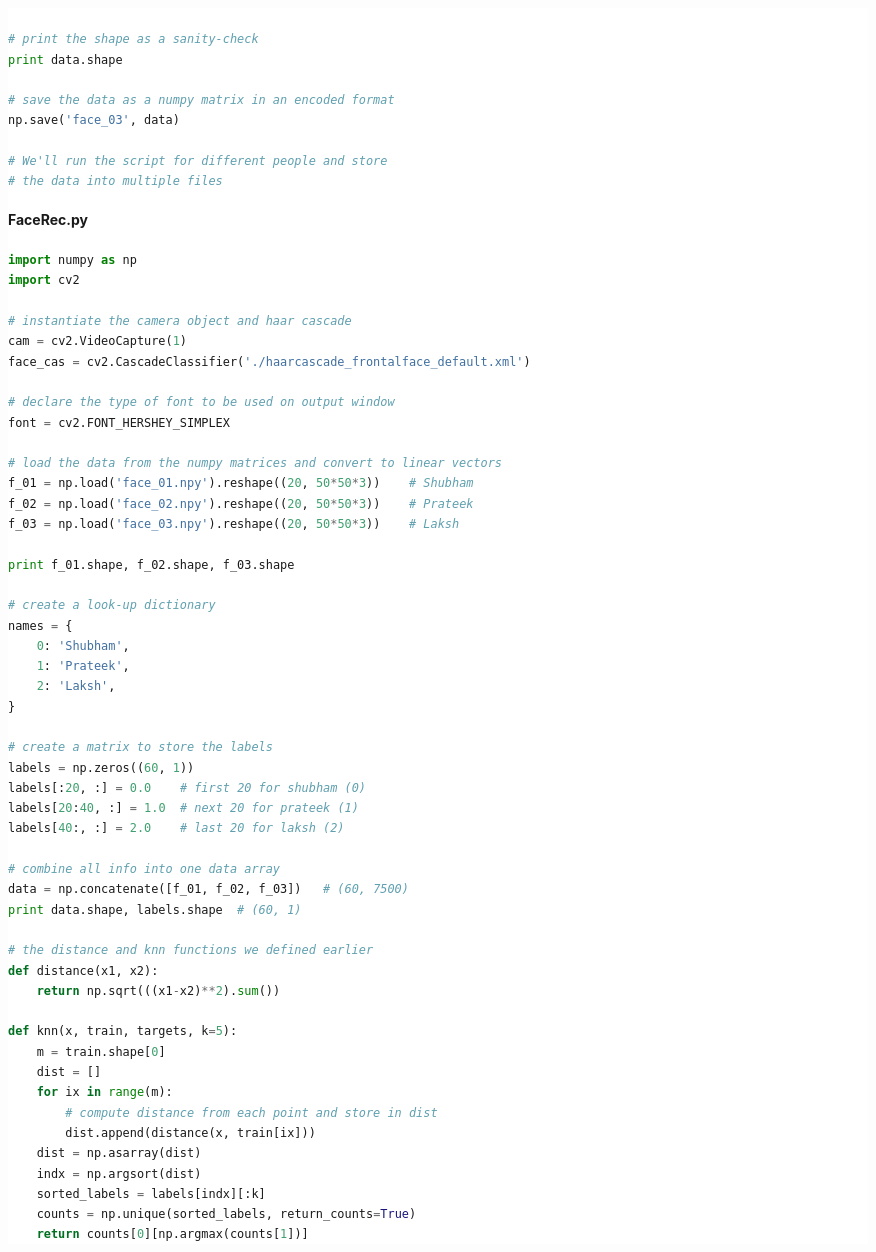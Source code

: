 ```python

# print the shape as a sanity-check
print data.shape

# save the data as a numpy matrix in an encoded format
np.save('face_03', data)

# We'll run the script for different people and store
# the data into multiple files

```


#### **FaceRec.py**
```python
import numpy as np
import cv2

# instantiate the camera object and haar cascade
cam = cv2.VideoCapture(1)
face_cas = cv2.CascadeClassifier('./haarcascade_frontalface_default.xml')

# declare the type of font to be used on output window
font = cv2.FONT_HERSHEY_SIMPLEX

# load the data from the numpy matrices and convert to linear vectors
f_01 = np.load('face_01.npy').reshape((20, 50*50*3))	# Shubham
f_02 = np.load('face_02.npy').reshape((20, 50*50*3))	# Prateek
f_03 = np.load('face_03.npy').reshape((20, 50*50*3))	# Laksh

print f_01.shape, f_02.shape, f_03.shape

# create a look-up dictionary
names = {
	0: 'Shubham',
	1: 'Prateek', 
	2: 'Laksh',
}

# create a matrix to store the labels
labels = np.zeros((60, 1))
labels[:20, :] = 0.0	# first 20 for shubham (0)
labels[20:40, :] = 1.0	# next 20 for prateek (1)
labels[40:, :] = 2.0	# last 20 for laksh (2)

# combine all info into one data array
data = np.concatenate([f_01, f_02, f_03])	# (60, 7500)
print data.shape, labels.shape	# (60, 1)

# the distance and knn functions we defined earlier
def distance(x1, x2):
    return np.sqrt(((x1-x2)**2).sum())

def knn(x, train, targets, k=5):
    m = train.shape[0]
    dist = []
    for ix in range(m):
        # compute distance from each point and store in dist
        dist.append(distance(x, train[ix]))
    dist = np.asarray(dist)
    indx = np.argsort(dist)
    sorted_labels = labels[indx][:k]
    counts = np.unique(sorted_labels, return_counts=True)
    return counts[0][np.argmax(counts[1])]
```